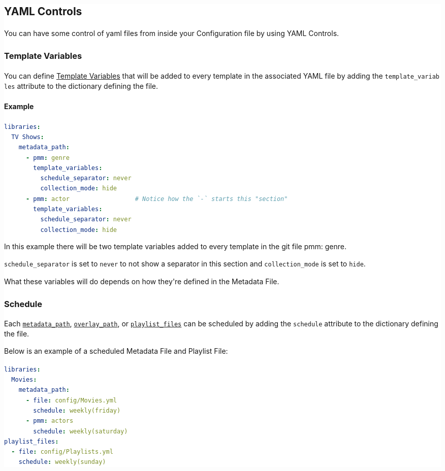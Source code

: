 ## YAML Controls

You can have some control of yaml files from inside your Configuration file by using YAML Controls.

### Template Variables 

You can define [Template Variables](../builders/templates.md#template-variables) that will be added to every template in the associated YAML file by adding the `template_variables` attribute to the dictionary defining the file.

#### Example

```yaml
libraries:
  TV Shows:
    metadata_path:
      - pmm: genre
        template_variables:
          schedule_separator: never
          collection_mode: hide
      - pmm: actor                  # Notice how the `-` starts this "section"
        template_variables:
          schedule_separator: never
          collection_mode: hide
```

In this example there will be two template variables added to every template in the git file pmm: genre.  

`schedule_separator` is set to `never` to not show a separator in this section and `collection_mode` is set to `hide`.

What these variables will do depends on how they're defined in the Metadata File. 

### Schedule

Each [`metadata_path`](libraries.md#metadata-path),  [`overlay_path`](libraries.md#overlay-path), or [`playlist_files`](libraries.md#metadata-path) can be scheduled by adding the `schedule` attribute to the dictionary defining the file.

Below is an example of a scheduled Metadata File and Playlist File:

```yaml
libraries:
  Movies:
    metadata_path:
      - file: config/Movies.yml
        schedule: weekly(friday)
      - pmm: actors
        schedule: weekly(saturday)
playlist_files:
  - file: config/Playlists.yml
    schedule: weekly(sunday)
```
